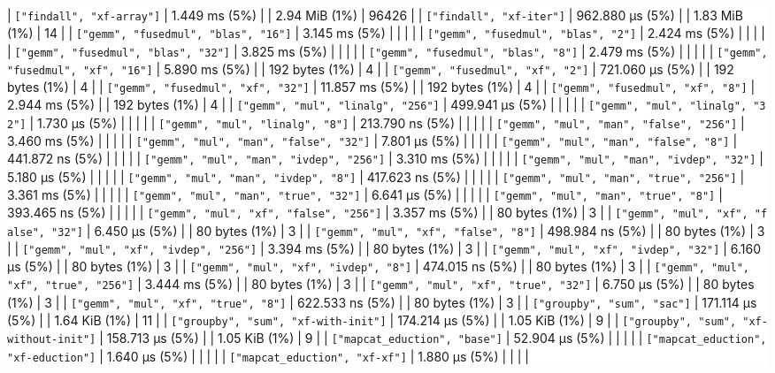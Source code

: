 | `["findall", "xf-array"]`                                      |   1.449 ms (5%) |         |   2.94 MiB (1%) |       96426 |
| `["findall", "xf-iter"]`                                       | 962.880 μs (5%) |         |   1.83 MiB (1%) |          14 |
| `["gemm", "fusedmul", "blas", "16"]`                           |   3.145 ms (5%) |         |                 |             |
| `["gemm", "fusedmul", "blas", "2"]`                            |   2.424 ms (5%) |         |                 |             |
| `["gemm", "fusedmul", "blas", "32"]`                           |   3.825 ms (5%) |         |                 |             |
| `["gemm", "fusedmul", "blas", "8"]`                            |   2.479 ms (5%) |         |                 |             |
| `["gemm", "fusedmul", "xf", "16"]`                             |   5.890 ms (5%) |         |  192 bytes (1%) |           4 |
| `["gemm", "fusedmul", "xf", "2"]`                              | 721.060 μs (5%) |         |  192 bytes (1%) |           4 |
| `["gemm", "fusedmul", "xf", "32"]`                             |  11.857 ms (5%) |         |  192 bytes (1%) |           4 |
| `["gemm", "fusedmul", "xf", "8"]`                              |   2.944 ms (5%) |         |  192 bytes (1%) |           4 |
| `["gemm", "mul", "linalg", "256"]`                             | 499.941 μs (5%) |         |                 |             |
| `["gemm", "mul", "linalg", "32"]`                              |   1.730 μs (5%) |         |                 |             |
| `["gemm", "mul", "linalg", "8"]`                               | 213.790 ns (5%) |         |                 |             |
| `["gemm", "mul", "man", "false", "256"]`                       |   3.460 ms (5%) |         |                 |             |
| `["gemm", "mul", "man", "false", "32"]`                        |   7.801 μs (5%) |         |                 |             |
| `["gemm", "mul", "man", "false", "8"]`                         | 441.872 ns (5%) |         |                 |             |
| `["gemm", "mul", "man", "ivdep", "256"]`                       |   3.310 ms (5%) |         |                 |             |
| `["gemm", "mul", "man", "ivdep", "32"]`                        |   5.180 μs (5%) |         |                 |             |
| `["gemm", "mul", "man", "ivdep", "8"]`                         | 417.623 ns (5%) |         |                 |             |
| `["gemm", "mul", "man", "true", "256"]`                        |   3.361 ms (5%) |         |                 |             |
| `["gemm", "mul", "man", "true", "32"]`                         |   6.641 μs (5%) |         |                 |             |
| `["gemm", "mul", "man", "true", "8"]`                          | 393.465 ns (5%) |         |                 |             |
| `["gemm", "mul", "xf", "false", "256"]`                        |   3.357 ms (5%) |         |   80 bytes (1%) |           3 |
| `["gemm", "mul", "xf", "false", "32"]`                         |   6.450 μs (5%) |         |   80 bytes (1%) |           3 |
| `["gemm", "mul", "xf", "false", "8"]`                          | 498.984 ns (5%) |         |   80 bytes (1%) |           3 |
| `["gemm", "mul", "xf", "ivdep", "256"]`                        |   3.394 ms (5%) |         |   80 bytes (1%) |           3 |
| `["gemm", "mul", "xf", "ivdep", "32"]`                         |   6.160 μs (5%) |         |   80 bytes (1%) |           3 |
| `["gemm", "mul", "xf", "ivdep", "8"]`                          | 474.015 ns (5%) |         |   80 bytes (1%) |           3 |
| `["gemm", "mul", "xf", "true", "256"]`                         |   3.444 ms (5%) |         |   80 bytes (1%) |           3 |
| `["gemm", "mul", "xf", "true", "32"]`                          |   6.750 μs (5%) |         |   80 bytes (1%) |           3 |
| `["gemm", "mul", "xf", "true", "8"]`                           | 622.533 ns (5%) |         |   80 bytes (1%) |           3 |
| `["groupby", "sum", "sac"]`                                    | 171.114 μs (5%) |         |   1.64 KiB (1%) |          11 |
| `["groupby", "sum", "xf-with-init"]`                           | 174.214 μs (5%) |         |   1.05 KiB (1%) |           9 |
| `["groupby", "sum", "xf-without-init"]`                        | 158.713 μs (5%) |         |   1.05 KiB (1%) |           9 |
| `["mapcat_eduction", "base"]`                                  |  52.904 μs (5%) |         |                 |             |
| `["mapcat_eduction", "xf-eduction"]`                           |   1.640 μs (5%) |         |                 |             |
| `["mapcat_eduction", "xf-xf"]`                                 |   1.880 μs (5%) |         |                 |             |